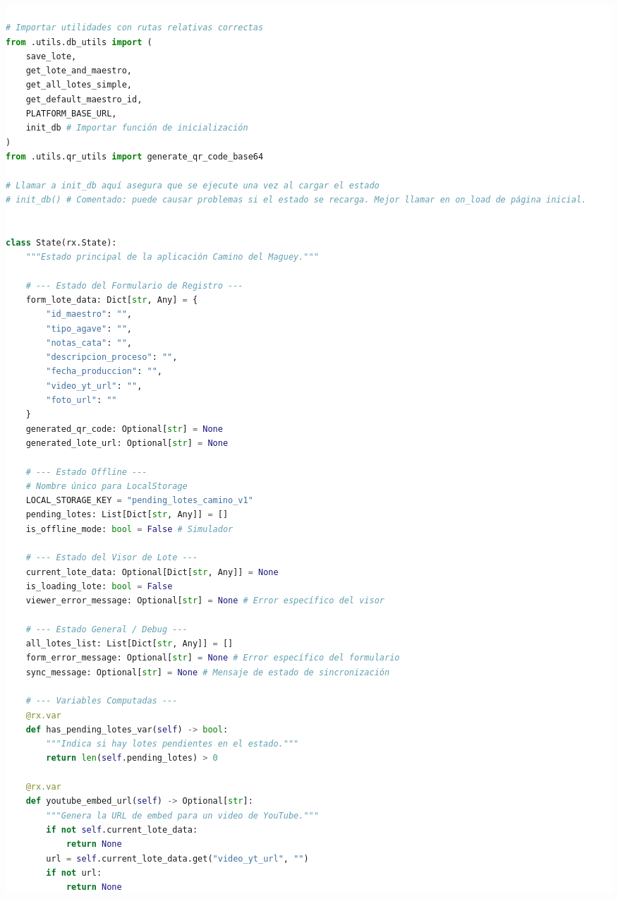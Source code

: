 ```python

# Importar utilidades con rutas relativas correctas
from .utils.db_utils import (
    save_lote,
    get_lote_and_maestro,
    get_all_lotes_simple,
    get_default_maestro_id,
    PLATFORM_BASE_URL,
    init_db # Importar función de inicialización
)
from .utils.qr_utils import generate_qr_code_base64

# Llamar a init_db aquí asegura que se ejecute una vez al cargar el estado
# init_db() # Comentado: puede causar problemas si el estado se recarga. Mejor llamar en on_load de página inicial.


class State(rx.State):
    """Estado principal de la aplicación Camino del Maguey."""

    # --- Estado del Formulario de Registro ---
    form_lote_data: Dict[str, Any] = {
        "id_maestro": "",
        "tipo_agave": "",
        "notas_cata": "",
        "descripcion_proceso": "",
        "fecha_produccion": "",
        "video_yt_url": "",
        "foto_url": ""
    }
    generated_qr_code: Optional[str] = None
    generated_lote_url: Optional[str] = None

    # --- Estado Offline ---
    # Nombre único para LocalStorage
    LOCAL_STORAGE_KEY = "pending_lotes_camino_v1"
    pending_lotes: List[Dict[str, Any]] = []
    is_offline_mode: bool = False # Simulador

    # --- Estado del Visor de Lote ---
    current_lote_data: Optional[Dict[str, Any]] = None
    is_loading_lote: bool = False
    viewer_error_message: Optional[str] = None # Error específico del visor

    # --- Estado General / Debug ---
    all_lotes_list: List[Dict[str, Any]] = []
    form_error_message: Optional[str] = None # Error específico del formulario
    sync_message: Optional[str] = None # Mensaje de estado de sincronización

    # --- Variables Computadas ---
    @rx.var
    def has_pending_lotes_var(self) -> bool:
        """Indica si hay lotes pendientes en el estado."""
        return len(self.pending_lotes) > 0

    @rx.var
    def youtube_embed_url(self) -> Optional[str]:
        """Genera la URL de embed para un video de YouTube."""
        if not self.current_lote_data:
            return None
        url = self.current_lote_data.get("video_yt_url", "")
        if not url:
            return None
```